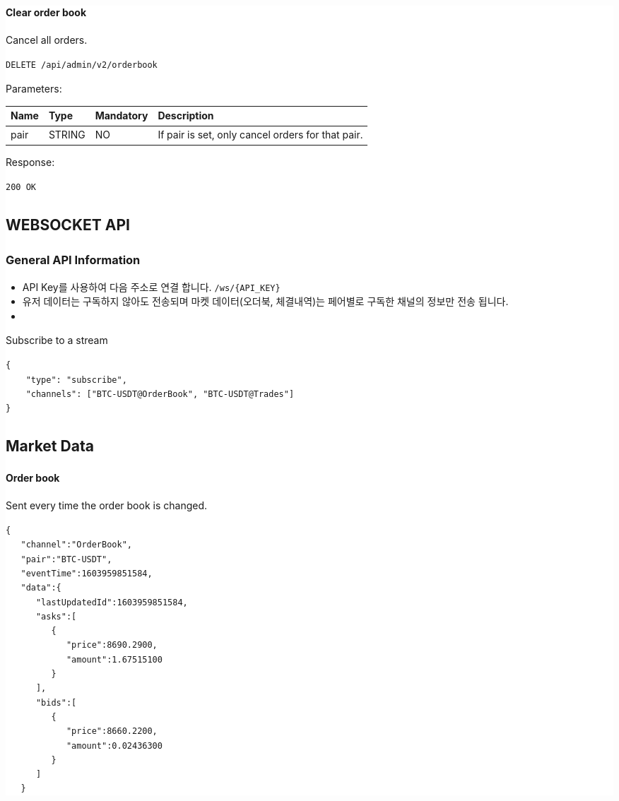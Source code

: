 #### Clear order book
Cancel all orders.
```
DELETE /api/admin/v2/orderbook
```

Parameters:

| Name | Type | Mandatory | Description |
|:-------|:-------|:-------|:-------|
|   pair    | STRING      | NO | If pair is set, only cancel orders for that pair. |

Response:
```
200 OK
```

## WEBSOCKET API
### General API Information
- API Key를 사용하여 다음 주소로 연결 합니다.  `/ws/{API_KEY}`
- 유저 데이터는 구독하지 않아도 전송되며 마켓 데이터(오더북, 체결내역)는 페어별로 구독한 채널의 정보만 전송 됩니다.
- 

Subscribe to a stream
```
{
    "type": "subscribe",
    "channels": ["BTC-USDT@OrderBook", "BTC-USDT@Trades"]
}
```

Market Data
--------------------
#### Order book
Sent every time the order book is changed.
```
{
   "channel":"OrderBook",
   "pair":"BTC-USDT",
   "eventTime":1603959851584,
   "data":{
      "lastUpdatedId":1603959851584,
      "asks":[
         {
            "price":8690.2900,
            "amount":1.67515100
         }
      ],
      "bids":[
         {
            "price":8660.2200,
            "amount":0.02436300
         }        
      ]
   }
```
